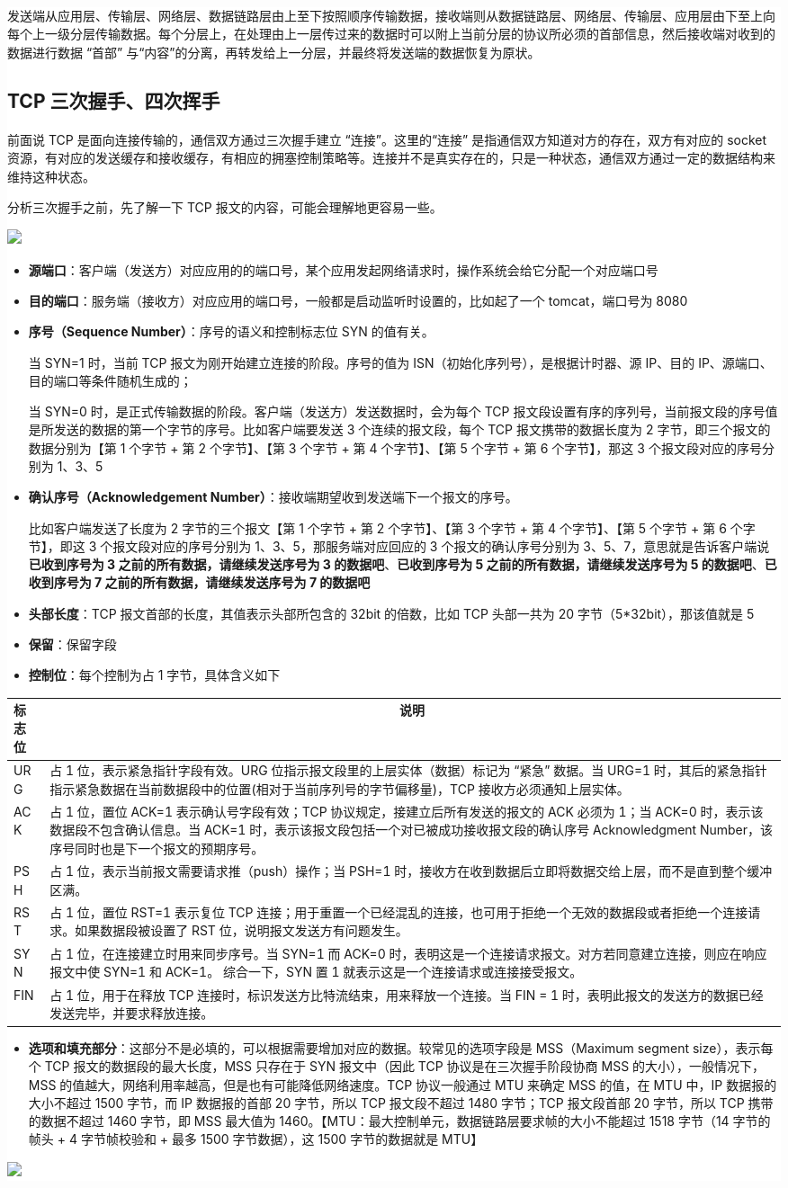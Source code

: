 发送端从应用层、传输层、网络层、数据链路层由上至下按照顺序传输数据，接收端则从数据链路层、网络层、传输层、应用层由下至上向每个上一级分层传输数据。每个分层上，在处理由上一层传过来的数据时可以附上当前分层的协议所必须的首部信息，然后接收端对收到的数据进行数据 “首部” 与“内容”的分离，再转发给上一分层，并最终将发送端的数据恢复为原状。

TCP 三次握手、四次挥手
-------------

前面说 TCP 是面向连接传输的，通信双方通过三次握手建立 “连接”。这里的“连接” 是指通信双方知道对方的存在，双方有对应的 socket 资源，有对应的发送缓存和接收缓存，有相应的拥塞控制策略等。连接并不是真实存在的，只是一种状态，通信双方通过一定的数据结构来维持这种状态。

分析三次握手之前，先了解一下 TCP 报文的内容，可能会理解地更容易一些。

![](https://img-blog.csdnimg.cn/636f0b2bc94d43948be5189d28041175.jpg)

*   **源端口**：客户端（发送方）对应应用的的端口号，某个应用发起网络请求时，操作系统会给它分配一个对应端口号
    
*   **目的端口**：服务端（接收方）对应应用的端口号，一般都是启动监听时设置的，比如起了一个 tomcat，端口号为 8080
    
*   **序号（Sequence Number）**：序号的语义和控制标志位 SYN 的值有关。
    
    当 SYN=1 时，当前 TCP 报文为刚开始建立连接的阶段。序号的值为 ISN（初始化序列号），是根据计时器、源 IP、目的 IP、源端口、目的端口等条件随机生成的；
    
    当 SYN=0 时，是正式传输数据的阶段。客户端（发送方）发送数据时，会为每个 TCP 报文段设置有序的序列号，当前报文段的序号值是所发送的数据的第一个字节的序号。比如客户端要发送 3 个连续的报文段，每个 TCP 报文携带的数据长度为 2 字节，即三个报文的数据分别为【第 1 个字节 + 第 2 个字节】、【第 3 个字节 + 第 4 个字节】、【第 5 个字节 + 第 6 个字节】，那这 3 个报文段对应的序号分别为 1、3、5
    
*   **确认序号（Acknowledgement Number）**：接收端期望收到发送端下一个报文的序号。
    
    比如客户端发送了长度为 2 字节的三个报文【第 1 个字节 + 第 2 个字节】、【第 3 个字节 + 第 4 个字节】、【第 5 个字节 + 第 6 个字节】，即这 3 个报文段对应的序号分别为 1、3、5，那服务端对应回应的 3 个报文的确认序号分别为 3、5、7，意思就是告诉客户端说**已收到序号为 3 之前的所有数据，请继续发送序号为 3 的数据吧**、**已收到序号为 5 之前的所有数据，请继续发送序号为 5 的数据吧**、**已收到序号为 7 之前的所有数据，请继续发送序号为 7 的数据吧**
    
*   **头部长度**：TCP 报文首部的长度，其值表示头部所包含的 32bit 的倍数，比如 TCP 头部一共为 20 字节（5*32bit），那该值就是 5
    
*   **保留**：保留字段
    
*   **控制位**：每个控制为占 1 字节，具体含义如下
    

<table><thead><tr><th align="left"><strong>标志位</strong></th><th><strong>说明</strong></th></tr></thead><tbody><tr><td align="left">URG</td><td>占 1 位，表示紧急指针字段有效。URG 位指示报文段里的上层实体（数据）标记为 “紧急” 数据。当 URG=1 时，其后的紧急指针指示紧急数据在当前数据段中的位置(相对于当前序列号的字节偏移量)，TCP 接收方必须通知上层实体。</td></tr><tr><td align="left">ACK</td><td>占 1 位，置位 ACK=1 表示确认号字段有效；TCP 协议规定，接建立后所有发送的报文的 ACK 必须为 1；当 ACK=0 时，表示该数据段不包含确认信息。当 ACK=1 时，表示该报文段包括一个对已被成功接收报文段的确认序号 Acknowledgment Number，该序号同时也是下一个报文的预期序号。</td></tr><tr><td align="left">PSH</td><td>占 1 位，表示当前报文需要请求推（push）操作；当 PSH=1 时，接收方在收到数据后立即将数据交给上层，而不是直到整个缓冲区满。</td></tr><tr><td align="left">RST</td><td>占 1 位，置位 RST=1 表示复位 TCP 连接；用于重置一个已经混乱的连接，也可用于拒绝一个无效的数据段或者拒绝一个连接请求。如果数据段被设置了 RST 位，说明报文发送方有问题发生。</td></tr><tr><td align="left">SYN</td><td>占 1 位，在连接建立时用来同步序号。当 SYN=1 而 ACK=0 时，表明这是一个连接请求报文。对方若同意建立连接，则应在响应报文中使 SYN=1 和 ACK=1。 综合一下，SYN 置 1 就表示这是一个连接请求或连接接受报文。</td></tr><tr><td align="left">FIN</td><td>占 1 位，用于在释放 TCP 连接时，标识发送方比特流结束，用来释放一个连接。当 FIN = 1 时，表明此报文的发送方的数据已经发送完毕，并要求释放连接。</td></tr></tbody></table>

*   **选项和填充部分**：这部分不是必填的，可以根据需要增加对应的数据。较常见的选项字段是 MSS（Maximum segment size），表示每个 TCP 报文的数据段的最大长度，MSS 只存在于 SYN 报文中（因此 TCP 协议是在三次握手阶段协商 MSS 的大小），一般情况下，MSS 的值越大，网络利用率越高，但是也有可能降低网络速度。TCP 协议一般通过 MTU 来确定 MSS 的值，在 MTU 中，IP 数据报的大小不超过 1500 字节，而 IP 数据报的首部 20 字节，所以 TCP 报文段不超过 1480 字节；TCP 报文段首部 20 字节，所以 TCP 携带的数据不超过 1460 字节，即 MSS 最大值为 1460。【MTU：最大控制单元，数据链路层要求帧的大小不能超过 1518 字节（14 字节的帧头 + 4 字节帧校验和 + 最多 1500 字节数据），这 1500 字节的数据就是 MTU】

![](https://img-blog.csdnimg.cn/7e31c1693ee04647902bf86bdbeb912e.png)
